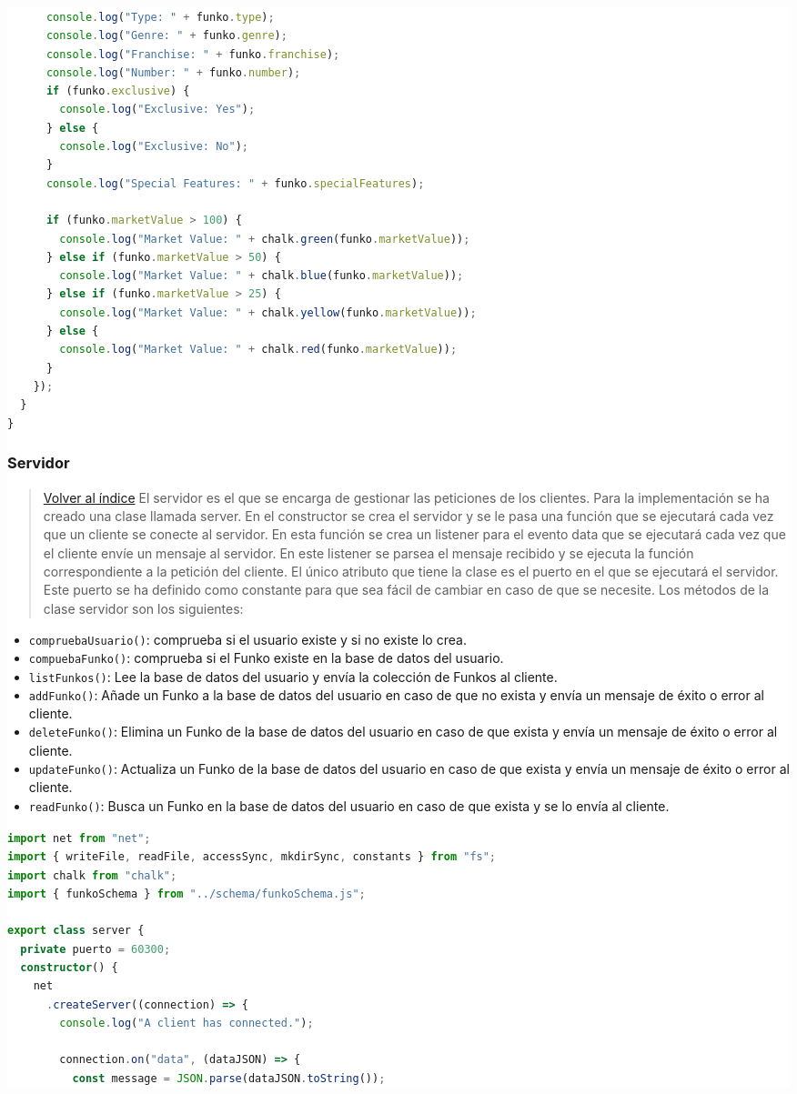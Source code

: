 ```ts
      console.log("Type: " + funko.type);
      console.log("Genre: " + funko.genre);
      console.log("Franchise: " + funko.franchise);
      console.log("Number: " + funko.number);
      if (funko.exclusive) {
        console.log("Exclusive: Yes");
      } else {
        console.log("Exclusive: No");
      }
      console.log("Special Features: " + funko.specialFeatures);

      if (funko.marketValue > 100) {
        console.log("Market Value: " + chalk.green(funko.marketValue));
      } else if (funko.marketValue > 50) {
        console.log("Market Value: " + chalk.blue(funko.marketValue));
      } else if (funko.marketValue > 25) {
        console.log("Market Value: " + chalk.yellow(funko.marketValue));
      } else {
        console.log("Market Value: " + chalk.red(funko.marketValue));
      }
    });
  }
}
```

### Servidor <a name="servidor"></a>
> [Volver al índice](#índice)
El servidor es el que se encarga de gestionar las peticiones de los clientes. Para la implementación se ha creado una clase llamada server. En el constructor se crea el servidor y se le pasa una función que se ejecutará cada vez que un cliente se conecte al servidor. En esta función se crea un listener para el evento data que se ejecutará cada vez que el cliente envíe un mensaje al servidor. En este listener se parsea el mensaje recibido y se ejecuta la función correspondiente a la petición del cliente.
El único atributo que tiene la clase es el puerto en el que se ejecutará el servidor. Este puerto se ha definido como constante para que sea fácil de cambiar en caso de que se necesite.
Los métodos de la clase servidor son los siguientes:
- `compruebaUsuario()`: comprueba si el usuario existe y si no existe lo crea.
- `compuebaFunko()`: comprueba si el Funko existe en la base de datos del usuario.
- `listFunkos()`: Lee la base de datos del usuario y envía la colección de Funkos al cliente.
- `addFunko()`: Añade un Funko a la base de datos del usuario en caso de que no exista y envía un mensaje de éxito o error al cliente.
- `deleteFunko()`: Elimina un Funko de la base de datos del usuario en caso de que exista y envía un mensaje de éxito o error al cliente.
- `updateFunko()`: Actualiza un Funko de la base de datos del usuario en caso de que exista y envía un mensaje de éxito o error al cliente.
- `readFunko()`: Busca un Funko en la base de datos del usuario en caso de que exista y se lo envía al cliente.

```ts
import net from "net";
import { writeFile, readFile, accessSync, mkdirSync, constants } from "fs";
import chalk from "chalk";
import { funkoSchema } from "../schema/funkoSchema.js";

export class server {
  private puerto = 60300;
  constructor() {
    net
      .createServer((connection) => {
        console.log("A client has connected.");

        connection.on("data", (dataJSON) => {
          const message = JSON.parse(dataJSON.toString());
```
